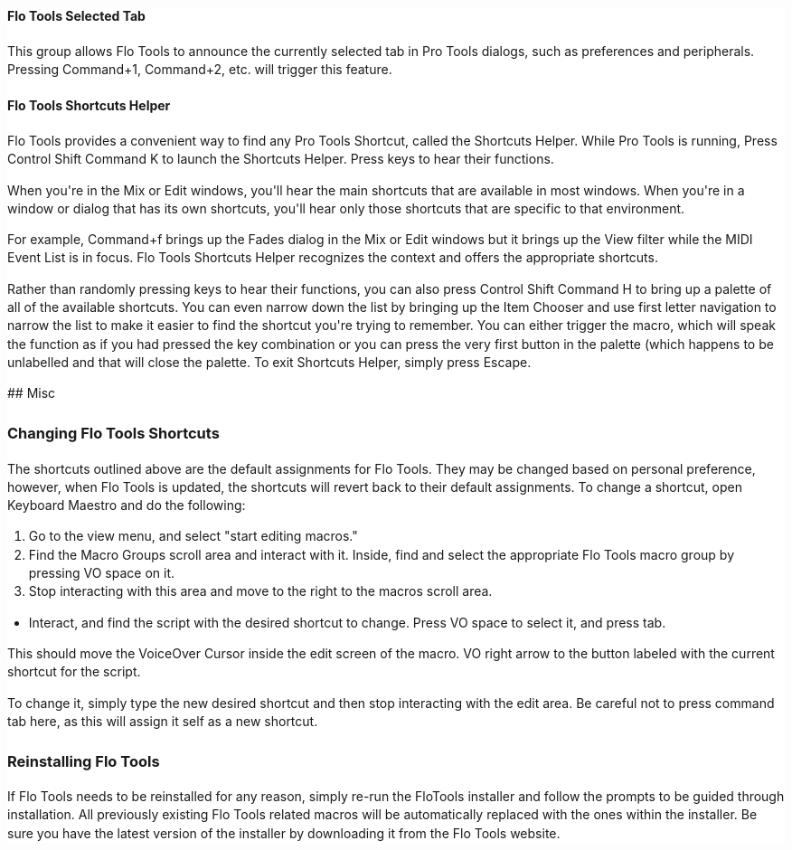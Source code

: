 
#### Flo Tools Selected Tab

This group allows Flo Tools to announce the currently selected tab in Pro Tools dialogs, such as preferences and peripherals. Pressing Command+1, Command+2, etc. will trigger this feature.


#### Flo Tools Shortcuts Helper

Flo Tools provides a convenient way to find any Pro Tools Shortcut, called the Shortcuts Helper. While Pro Tools is running, Press Control Shift Command K to launch the Shortcuts Helper. Press keys to hear their functions.

When you're in the Mix or Edit windows, you'll hear the main shortcuts that are available in most windows. When you're in a window or dialog that has its own shortcuts, you'll hear only those shortcuts that are specific to that environment.

For example, Command+f brings up the Fades dialog in the Mix or Edit windows but it brings up the View filter while the MIDI Event List is in focus. Flo Tools Shortcuts Helper recognizes the context and offers the appropriate shortcuts.

Rather than randomly pressing keys to hear their functions, you can also press Control Shift Command H to bring up a palette of all of the available shortcuts. You can even narrow down the list by bringing up the Item Chooser and use first letter navigation to narrow the list to make it easier to find the shortcut you're trying to remember. You can either trigger the macro, which will speak the function as if you had pressed the key combination or you can press the very first button in the palette (which happens to be unlabelled and that will close the palette. To exit Shortcuts Helper, simply press Escape.

 <div id='misc'/>
## Misc

### Changing Flo Tools Shortcuts

The shortcuts outlined above are the default assignments for Flo Tools. They may be changed based on personal preference, however, when Flo Tools is updated, the shortcuts will revert back to their default assignments. To  change a shortcut, open Keyboard Maestro and do the following:

1. Go to the view menu, and select "start editing macros."
2. Find the Macro Groups scroll area and interact with it. Inside, find and select the appropriate Flo Tools macro group by pressing VO space on it.
3. Stop interacting with this area and move to the right to the macros scroll area.

  * Interact, and find the script with the desired shortcut  to change. Press VO space to select it, and press tab.

This should move the VoiceOver Cursor  inside the edit screen of the macro. VO right arrow to the  button labeled with the current shortcut for the script.

To change it, simply type the new desired shortcut and then stop interacting with the edit area. Be careful not to press command tab here, as this will assign it self as a new shortcut.

### Reinstalling Flo Tools

If  Flo Tools needs to be reinstalled for any reason, simply re-run the FloTools installer and follow the prompts to be guided through installation. All previously existing Flo Tools related macros will be automatically replaced with the ones within the installer. Be sure you have the latest version of the installer by downloading it from the Flo Tools website.
